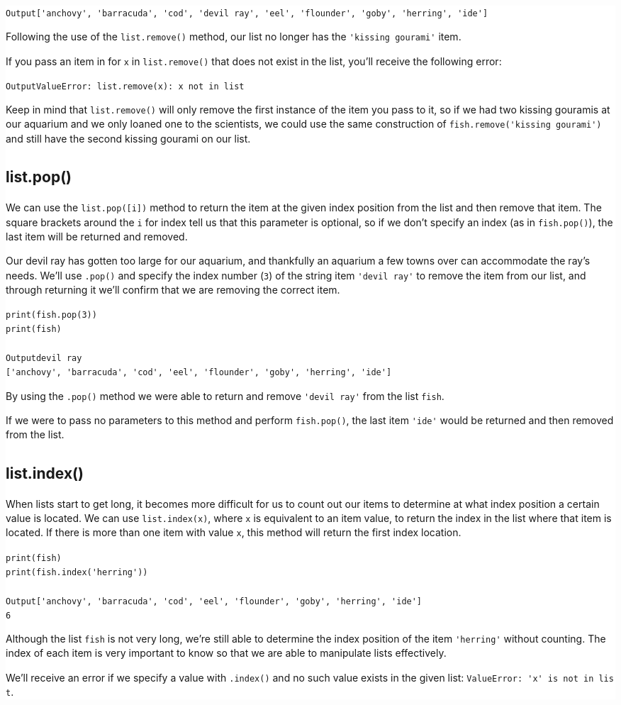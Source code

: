     Output['anchovy', 'barracuda', 'cod', 'devil ray', 'eel', 'flounder', 'goby', 'herring', 'ide']

Following the use of the `list.remove()` method, our list no longer has the `'kissing gourami'` item.

If you pass an item in for `x` in `list.remove()` that does not exist in the list, you’ll receive the following error:

    OutputValueError: list.remove(x): x not in list

Keep in mind that `list.remove()` will only remove the first instance of the item you pass to it, so if we had two kissing gouramis at our aquarium and we only loaned one to the scientists, we could use the same construction of `fish.remove('kissing gourami')` and still have the second kissing gourami on our list.

## list.pop()

We can use the `list.pop([i])` method to return the item at the given index position from the list and then remove that item. The square brackets around the `i` for index tell us that this parameter is optional, so if we don’t specify an index (as in `fish.pop()`), the last item will be returned and removed.

Our devil ray has gotten too large for our aquarium, and thankfully an aquarium a few towns over can accommodate the ray’s needs. We’ll use `.pop()` and specify the index number (`3`) of the string item `'devil ray'` to remove the item from our list, and through returning it we’ll confirm that we are removing the correct item.

    print(fish.pop(3))
    print(fish)

    Outputdevil ray
    ['anchovy', 'barracuda', 'cod', 'eel', 'flounder', 'goby', 'herring', 'ide']

By using the `.pop()` method we were able to return and remove `'devil ray'` from the list `fish`.

If we were to pass no parameters to this method and perform `fish.pop()`, the last item `'ide'` would be returned and then removed from the list.

## list.index()

When lists start to get long, it becomes more difficult for us to count out our items to determine at what index position a certain value is located. We can use `list.index(x)`, where `x` is equivalent to an item value, to return the index in the list where that item is located. If there is more than one item with value `x`, this method will return the first index location.

    print(fish)
    print(fish.index('herring'))

    Output['anchovy', 'barracuda', 'cod', 'eel', 'flounder', 'goby', 'herring', 'ide']
    6

Although the list `fish` is not very long, we’re still able to determine the index position of the item `'herring'` without counting. The index of each item is very important to know so that we are able to manipulate lists effectively.

We’ll receive an error if we specify a value with `.index()` and no such value exists in the given list: `ValueError: 'x' is not in list`.
